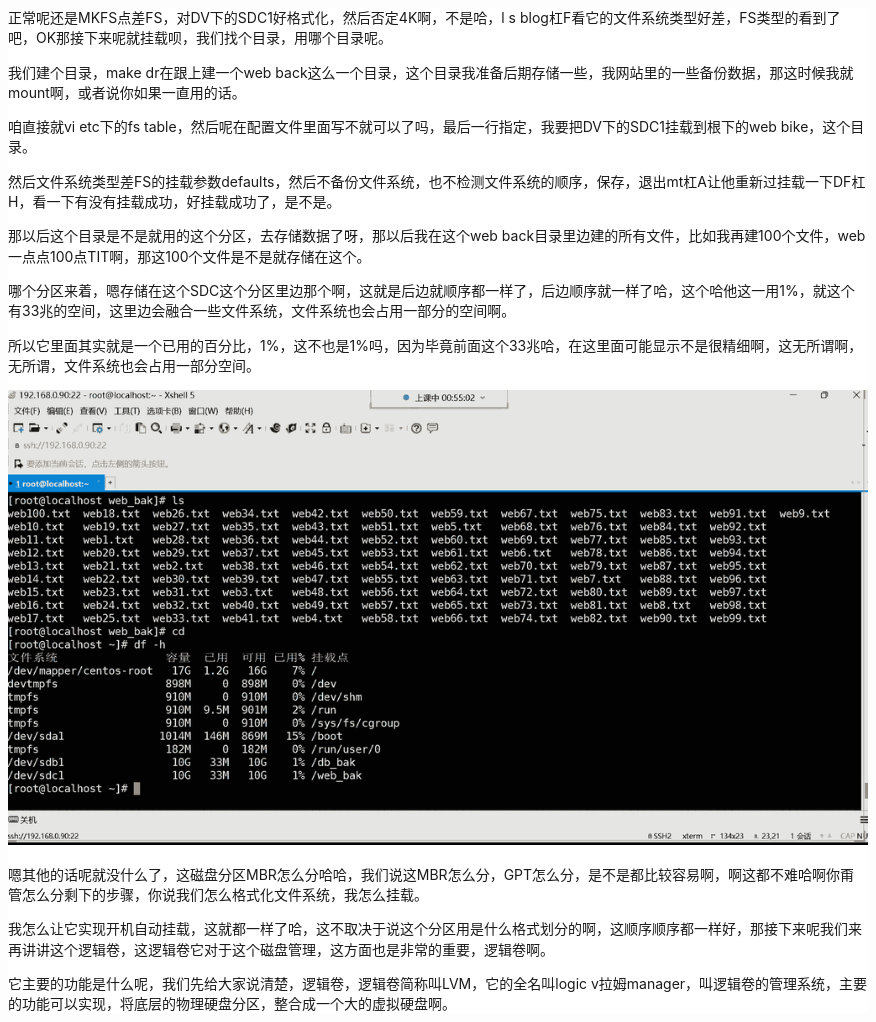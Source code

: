 正常呢还是MKFS点差FS，对DV下的SDC1好格式化，然后否定4K啊，不是哈，l s blog杠F看它的文件系统类型好差，FS类型的看到了吧，OK那接下来呢就挂载呗，我们找个目录，用哪个目录呢。

我们建个目录，make dr在跟上建一个web back这么一个目录，这个目录我准备后期存储一些，我网站里的一些备份数据，那这时候我就mount啊，或者说你如果一直用的话。

咱直接就vi etc下的fs table，然后呢在配置文件里面写不就可以了吗，最后一行指定，我要把DV下的SDC1挂载到根下的web bike，这个目录。

然后文件系统类型差FS的挂载参数defaults，然后不备份文件系统，也不检测文件系统的顺序，保存，退出mt杠A让他重新过挂载一下DF杠H，看一下有没有挂载成功，好挂载成功了，是不是。

那以后这个目录是不是就用的这个分区，去存储数据了呀，那以后我在这个web back目录里边建的所有文件，比如我再建100个文件，web一点点100点TIT啊，那这100个文件是不是就存储在这个。

哪个分区来着，嗯存储在这个SDC这个分区里边那个啊，这就是后边就顺序都一样了，后边顺序就一样了哈，这个哈他这一用1%，就这个有33兆的空间，这里边会融合一些文件系统，文件系统也会占用一部分的空间啊。

所以它里面其实就是一个已用的百分比，1%，这不也是1%吗，因为毕竟前面这个33兆哈，在这里面可能显示不是很精细啊，这无所谓啊，无所谓，文件系统也会占用一部分空间。



![](img/ab4d68cc64bc78fccbf4e033c4fe4fef_107.png)

嗯其他的话呢就没什么了，这磁盘分区MBR怎么分哈哈，我们说这MBR怎么分，GPT怎么分，是不是都比较容易啊，啊这都不难哈啊你甭管怎么分剩下的步骤，你说我们怎么格式化文件系统，我怎么挂载。

我怎么让它实现开机自动挂载，这就都一样了哈，这不取决于说这个分区用是什么格式划分的啊，这顺序顺序都一样好，那接下来呢我们来再讲讲这个逻辑卷，这逻辑卷它对于这个磁盘管理，这方面也是非常的重要，逻辑卷啊。

它主要的功能是什么呢，我们先给大家说清楚，逻辑卷，逻辑卷简称叫LVM，它的全名叫logic v拉姆manager，叫逻辑卷的管理系统，主要的功能可以实现，将底层的物理硬盘分区，整合成一个大的虚拟硬盘啊。


